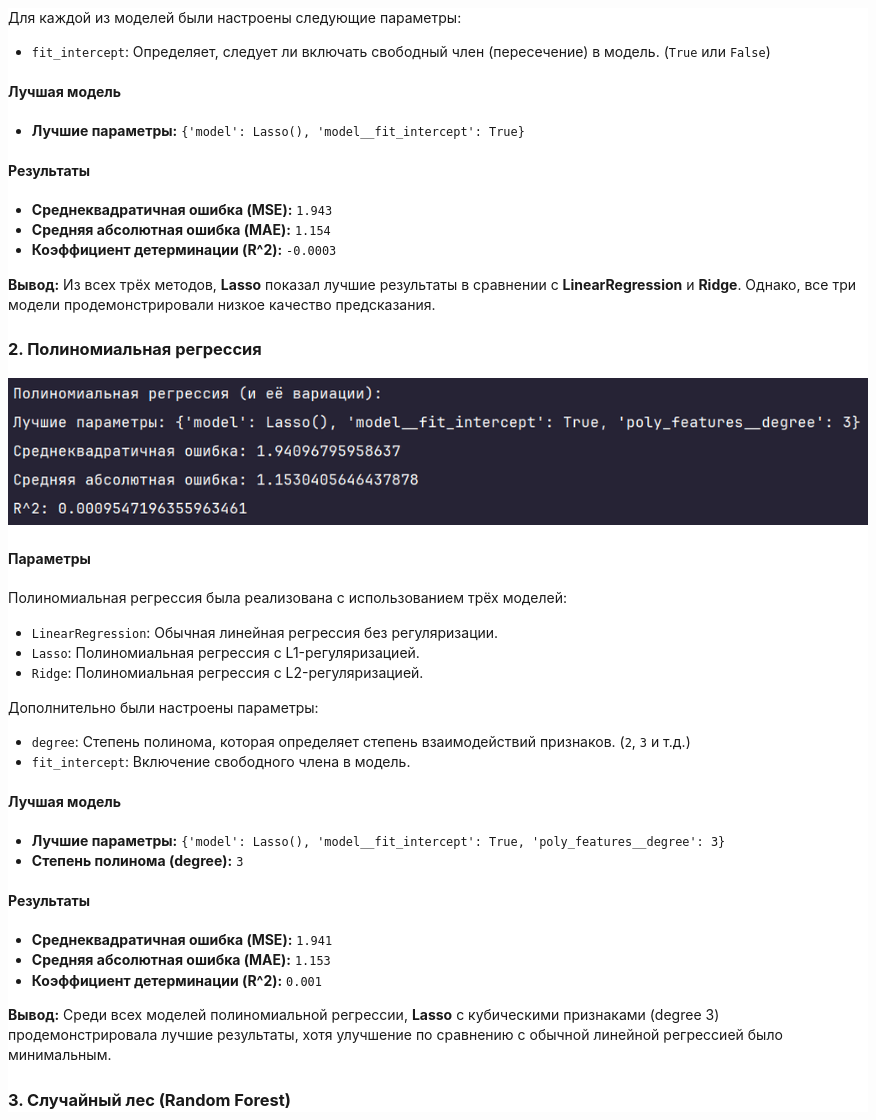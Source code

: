 Для каждой из моделей были настроены следующие параметры:
- `fit_intercept`: Определяет, следует ли включать свободный член (пересечение) в модель. (`True` или `False`)

#### Лучшая модель
- **Лучшие параметры:** `{'model': Lasso(), 'model__fit_intercept': True}`

#### Результаты
- **Среднеквадратичная ошибка (MSE):** `1.943`
- **Средняя абсолютная ошибка (MAE):** `1.154`
- **Коэффициент детерминации (R^2):** `-0.0003`

**Вывод:** Из всех трёх методов, **Lasso** показал лучшие результаты в сравнении с **LinearRegression** и **Ridge**. Однако, все три модели продемонстрировали низкое качество предсказания.

### 2. Полиномиальная регрессия

![Обучение полиномиальной регрессии](img/github_img/polynomial_regression_stats.png)

#### Параметры
Полиномиальная регрессия была реализована с использованием трёх моделей:
- `LinearRegression`: Обычная линейная регрессия без регуляризации.
- `Lasso`: Полиномиальная регрессия с L1-регуляризацией.
- `Ridge`: Полиномиальная регрессия с L2-регуляризацией.

Дополнительно были настроены параметры:
- `degree`: Степень полинома, которая определяет степень взаимодействий признаков. (`2`, `3` и т.д.)
- `fit_intercept`: Включение свободного члена в модель.

#### Лучшая модель
- **Лучшие параметры:** `{'model': Lasso(), 'model__fit_intercept': True, 'poly_features__degree': 3}`
- **Степень полинома (degree):** `3`

#### Результаты
- **Среднеквадратичная ошибка (MSE):** `1.941`
- **Средняя абсолютная ошибка (MAE):** `1.153`
- **Коэффициент детерминации (R^2):** `0.001`

**Вывод:** Среди всех моделей полиномиальной регрессии, **Lasso** с кубическими признаками (degree 3) продемонстрировала лучшие результаты, хотя улучшение по сравнению с обычной линейной регрессией было минимальным.

### 3. Случайный лес (Random Forest)
